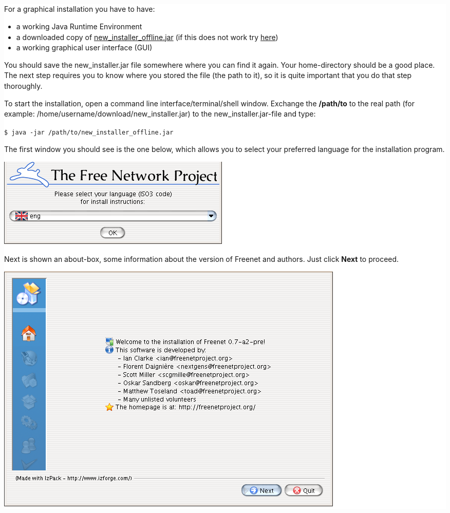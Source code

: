 For a graphical installation you have to have:

*   a working Java Runtime Environment
*   a downloaded copy of [new_installer_offline.jar](assets/jnlp/freenet_installer.jar)
    (if this does not work try [here](https://downloads.freenetproject.org/latest/new_installer_offline.jar))
*   a working graphical user interface (GUI)

You should save the new_installer.jar file somewhere where you can find it
again. Your home-directory should be a good place. The next step requires you
to know where you stored the file (the path to it), so it is quite important
that you do that step thoroughly.

To start the installation, open a command line interface/terminal/shell
window. Exchange the **/path/to** to the real path (for example:
/home/username/download/new_installer.jar) to the new_installer.jar-file and
type:

    $ java -jar /path/to/new_installer_offline.jar

The first window you should see is the one below, which allows you to select
your preferred language for the installation program.

![Language Selection Screenshot](/assets/img/install/1-langselect.png)

Next is shown an about-box, some information about the version of Freenet and
authors. Just click **Next** to proceed.

![About Freenet Dialog Screenshot](/assets/img/install/2-about.png)
